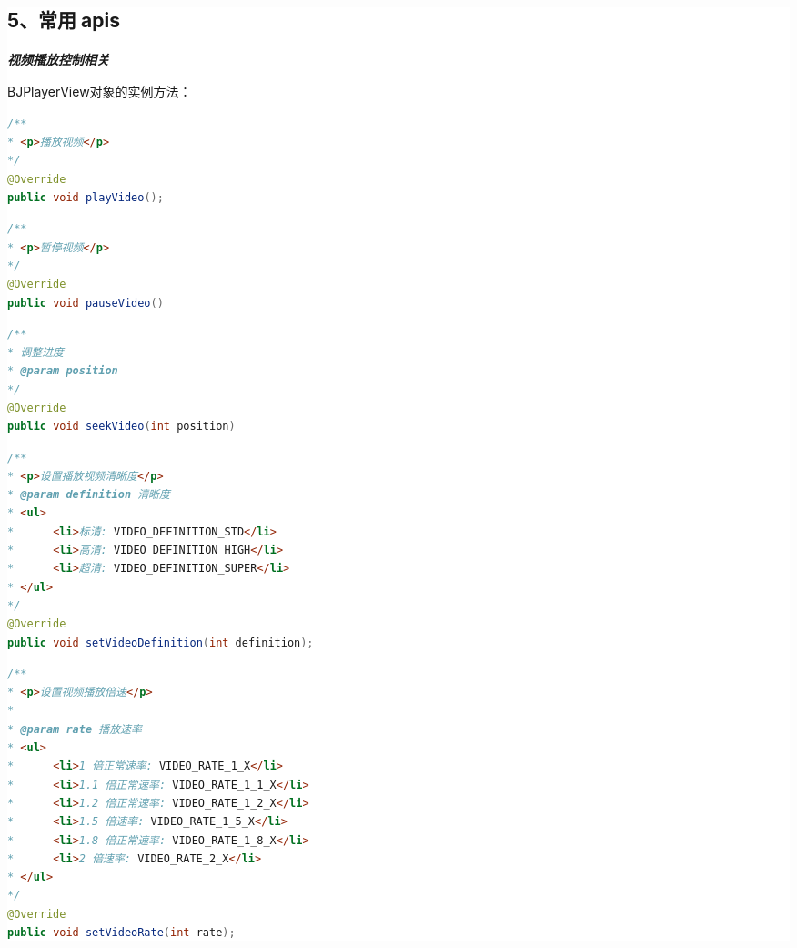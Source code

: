 ## 5、常用 apis
***视频播放控制相关***

BJPlayerView对象的实例方法：

```java
/**
* <p>播放视频</p>
*/
@Override
public void playVideo();
```

```java
/**
* <p>暂停视频</p>
*/
@Override
public void pauseVideo()
```

```java
/**
* 调整进度
* @param position
*/
@Override
public void seekVideo(int position)
```

```java
/**
* <p>设置播放视频清晰度</p>
* @param definition 清晰度
* <ul>
*      <li>标清: VIDEO_DEFINITION_STD</li>
*      <li>高清: VIDEO_DEFINITION_HIGH</li>
*      <li>超清: VIDEO_DEFINITION_SUPER</li>
* </ul>
*/
@Override
public void setVideoDefinition(int definition);
```

```java
/**
* <p>设置视频播放倍速</p>
*
* @param rate 播放速率
* <ul>
*      <li>1 倍正常速率: VIDEO_RATE_1_X</li>
*      <li>1.1 倍正常速率: VIDEO_RATE_1_1_X</li>
*      <li>1.2 倍正常速率: VIDEO_RATE_1_2_X</li>
*      <li>1.5 倍速率: VIDEO_RATE_1_5_X</li>
*      <li>1.8 倍正常速率: VIDEO_RATE_1_8_X</li>
*      <li>2 倍速率: VIDEO_RATE_2_X</li>
* </ul>
*/
@Override
public void setVideoRate(int rate);
```
